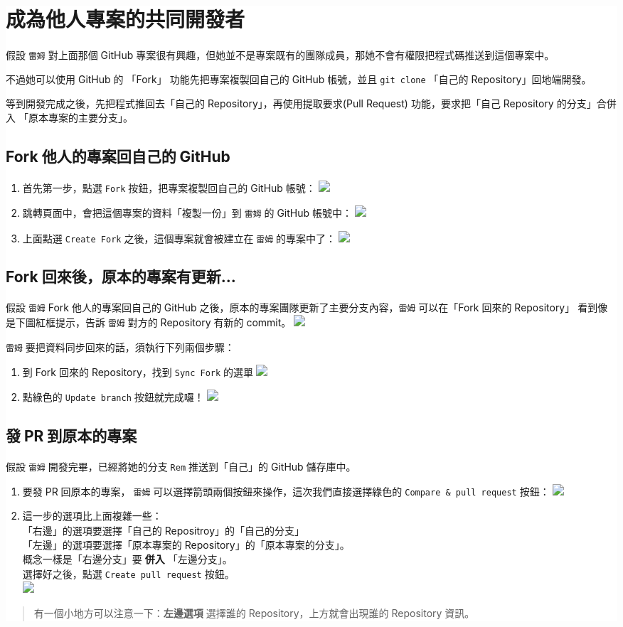 
# 成為他人專案的共同開發者
假設 `雷姆` 對上面那個 GitHub 專案很有興趣，但她並不是專案既有的團隊成員，那她不會有權限把程式碼推送到這個專案中。  

不過她可以使用 GitHub 的 「Fork」 功能先把專案複製回自己的 GitHub 帳號，並且 `git clone` 「自己的 Repository」回地端開發。

等到開發完成之後，先把程式推回去「自己的 Repository」，再使用提取要求(Pull Request) 功能，要求把「自己 Repository 的分支」合併入 「原本專案的主要分支」。


## Fork 他人的專案回自己的 GitHub
1. 首先第一步，點選 `Fork` 按鈕，把專案複製回自己的 GitHub 帳號：
![](https://i.imgur.com/PJSlGs0.png)

2. 跳轉頁面中，會把這個專案的資料「複製一份」到 `雷姆` 的 GitHub 帳號中：
![](https://i.imgur.com/UgX2Ae5.png)


3. 上面點選 `Create Fork` 之後，這個專案就會被建立在 `雷姆` 的專案中了：
![](https://i.imgur.com/Sst4rWp.png)


## Fork 回來後，原本的專案有更新...
假設 `雷姆` Fork 他人的專案回自己的 GitHub 之後，原本的專案團隊更新了主要分支內容，`雷姆` 可以在「Fork 回來的 Repository」 看到像是下圖紅框提示，告訴 `雷姆` 對方的 Repository 有新的 commit。
![](https://i.imgur.com/FpIW8Pe.png)


`雷姆` 要把資料同步回來的話，須執行下列兩個步驟：

1. 到 Fork 回來的 Repository，找到 `Sync Fork` 的選單
![](https://i.imgur.com/OiKWKFz.png)

2. 點綠色的 `Update branch` 按鈕就完成囉！
![](https://i.imgur.com/pqPQ0p5.png)





## 發 PR 到原本的專案
假設 `雷姆` 開發完畢，已經將她的分支 `Rem` 推送到「自己」的 GitHub 儲存庫中。

1. 要發 PR 回原本的專案， `雷姆` 可以選擇箭頭兩個按鈕來操作，這次我們直接選擇綠色的 `Compare & pull request` 按鈕：
![](https://i.imgur.com/QknVEw0.png)

2. 這一步的選項比上面複雜一些：  
「右邊」的選項要選擇「自己的 Repositroy」的「自己的分支」  
「左邊」的選項要選擇「原本專案的 Repository」的「原本專案的分支」。  
概念一樣是「右邊分支」要 **併入** 「左邊分支」。  
選擇好之後，點選 `Create pull request` 按鈕。  
![](https://i.imgur.com/q2frH9q.png)
> 有一個小地方可以注意一下：**左邊選項** 選擇誰的 Repository，上方就會出現誰的 Repository 資訊。
